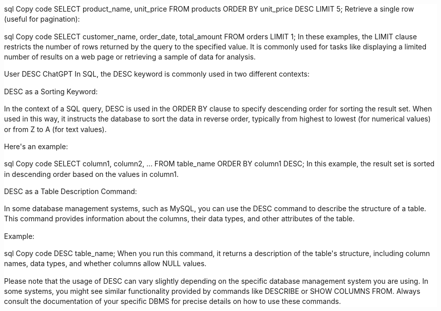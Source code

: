 sql
Copy code
SELECT product_name, unit_price
FROM products
ORDER BY unit_price DESC
LIMIT 5;
Retrieve a single row (useful for pagination):

sql
Copy code
SELECT customer_name, order_date, total_amount
FROM orders
LIMIT 1;
In these examples, the LIMIT clause restricts the number of rows returned by the query to the specified value. It is commonly used for tasks like displaying a limited number of results on a web page or retrieving a sample of data for analysis.




User
DESC
ChatGPT
In SQL, the DESC keyword is commonly used in two different contexts:

DESC as a Sorting Keyword:

In the context of a SQL query, DESC is used in the ORDER BY clause to specify descending order for sorting the result set. When used in this way, it instructs the database to sort the data in reverse order, typically from highest to lowest (for numerical values) or from Z to A (for text values).

Here's an example:

sql
Copy code
SELECT column1, column2, ...
FROM table_name
ORDER BY column1 DESC;
In this example, the result set is sorted in descending order based on the values in column1.

DESC as a Table Description Command:

In some database management systems, such as MySQL, you can use the DESC command to describe the structure of a table. This command provides information about the columns, their data types, and other attributes of the table.

Example:

sql
Copy code
DESC table_name;
When you run this command, it returns a description of the table's structure, including column names, data types, and whether columns allow NULL values.

Please note that the usage of DESC can vary slightly depending on the specific database management system you are using. In some systems, you might see similar functionality provided by commands like DESCRIBE or SHOW COLUMNS FROM. Always consult the documentation of your specific DBMS for precise details on how to use these commands.
